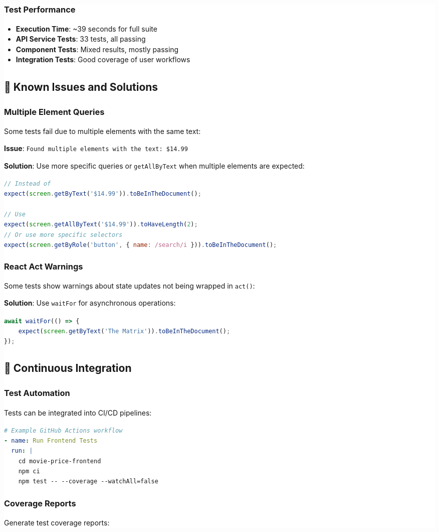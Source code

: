 ### Test Performance
- **Execution Time**: ~39 seconds for full suite
- **API Service Tests**: 33 tests, all passing
- **Component Tests**: Mixed results, mostly passing
- **Integration Tests**: Good coverage of user workflows

## 🐛 Known Issues and Solutions

### Multiple Element Queries
Some tests fail due to multiple elements with the same text:

**Issue**: `Found multiple elements with the text: $14.99`

**Solution**: Use more specific queries or `getAllByText` when multiple elements are expected:

```javascript
// Instead of
expect(screen.getByText('$14.99')).toBeInTheDocument();

// Use
expect(screen.getAllByText('$14.99')).toHaveLength(2);
// Or use more specific selectors
expect(screen.getByRole('button', { name: /search/i })).toBeInTheDocument();
```

### React Act Warnings
Some tests show warnings about state updates not being wrapped in `act()`:

**Solution**: Use `waitFor` for asynchronous operations:

```javascript
await waitFor(() => {
    expect(screen.getByText('The Matrix')).toBeInTheDocument();
});
```

## 🔄 Continuous Integration

### Test Automation
Tests can be integrated into CI/CD pipelines:

```yaml
# Example GitHub Actions workflow
- name: Run Frontend Tests
  run: |
    cd movie-price-frontend
    npm ci
    npm test -- --coverage --watchAll=false
```

### Coverage Reports
Generate test coverage reports:
